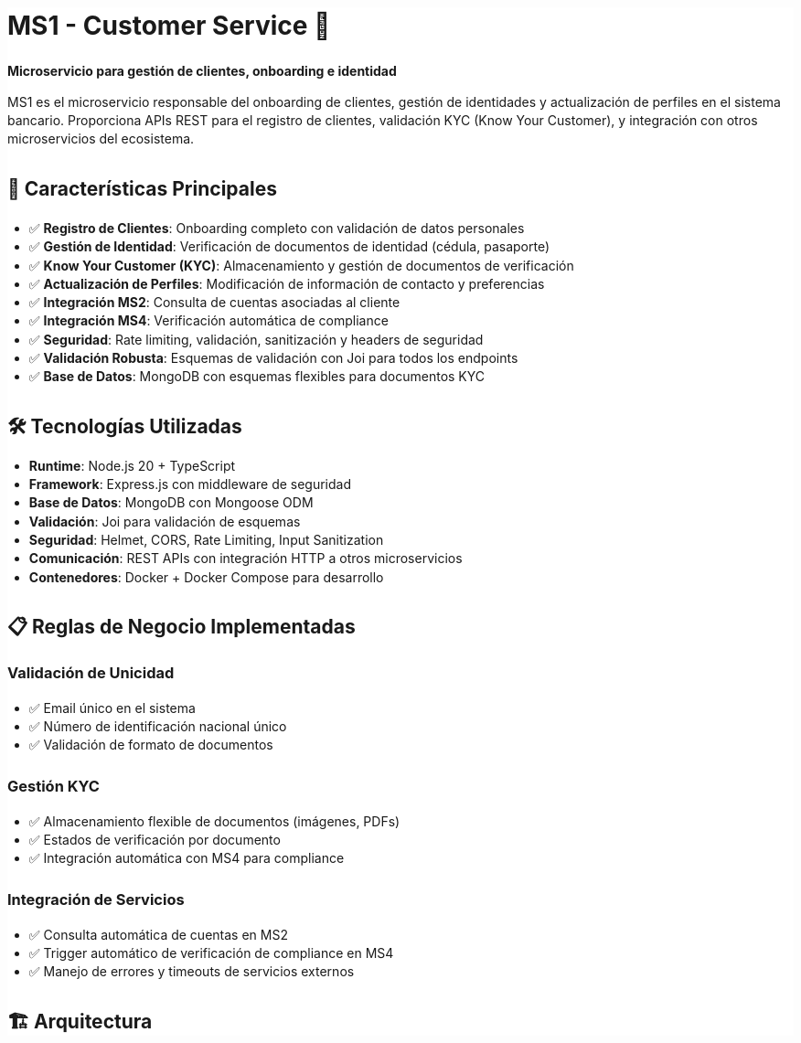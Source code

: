 # MS1 - Customer Service 🏦

**Microservicio para gestión de clientes, onboarding e identidad**

MS1 es el microservicio responsable del onboarding de clientes, gestión de identidades y actualización de perfiles en el sistema bancario. Proporciona APIs REST para el registro de clientes, validación KYC (Know Your Customer), y integración con otros microservicios del ecosistema.

## 🚀 Características Principales

- ✅ **Registro de Clientes**: Onboarding completo con validación de datos personales
- ✅ **Gestión de Identidad**: Verificación de documentos de identidad (cédula, pasaporte)
- ✅ **Know Your Customer (KYC)**: Almacenamiento y gestión de documentos de verificación
- ✅ **Actualización de Perfiles**: Modificación de información de contacto y preferencias
- ✅ **Integración MS2**: Consulta de cuentas asociadas al cliente
- ✅ **Integración MS4**: Verificación automática de compliance
- ✅ **Seguridad**: Rate limiting, validación, sanitización y headers de seguridad
- ✅ **Validación Robusta**: Esquemas de validación con Joi para todos los endpoints
- ✅ **Base de Datos**: MongoDB con esquemas flexibles para documentos KYC

## 🛠 Tecnologías Utilizadas

- **Runtime**: Node.js 20 + TypeScript
- **Framework**: Express.js con middleware de seguridad
- **Base de Datos**: MongoDB con Mongoose ODM
- **Validación**: Joi para validación de esquemas
- **Seguridad**: Helmet, CORS, Rate Limiting, Input Sanitization
- **Comunicación**: REST APIs con integración HTTP a otros microservicios
- **Contenedores**: Docker + Docker Compose para desarrollo

## 📋 Reglas de Negocio Implementadas

### Validación de Unicidad
- ✅ Email único en el sistema
- ✅ Número de identificación nacional único
- ✅ Validación de formato de documentos

### Gestión KYC
- ✅ Almacenamiento flexible de documentos (imágenes, PDFs)
- ✅ Estados de verificación por documento
- ✅ Integración automática con MS4 para compliance

### Integración de Servicios
- ✅ Consulta automática de cuentas en MS2
- ✅ Trigger automático de verificación de compliance en MS4
- ✅ Manejo de errores y timeouts de servicios externos

## 🏗 Arquitectura
